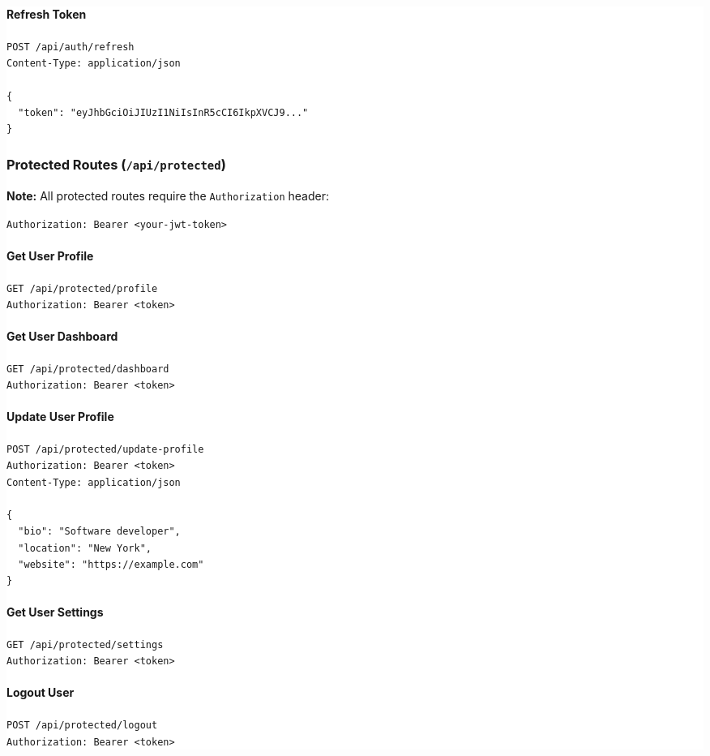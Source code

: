 #### Refresh Token
```http
POST /api/auth/refresh
Content-Type: application/json

{
  "token": "eyJhbGciOiJIUzI1NiIsInR5cCI6IkpXVCJ9..."
}
```

### Protected Routes (`/api/protected`)

**Note:** All protected routes require the `Authorization` header:
```http
Authorization: Bearer <your-jwt-token>
```

#### Get User Profile
```http
GET /api/protected/profile
Authorization: Bearer <token>
```

#### Get User Dashboard
```http
GET /api/protected/dashboard
Authorization: Bearer <token>
```

#### Update User Profile
```http
POST /api/protected/update-profile
Authorization: Bearer <token>
Content-Type: application/json

{
  "bio": "Software developer",
  "location": "New York",
  "website": "https://example.com"
}
```

#### Get User Settings
```http
GET /api/protected/settings
Authorization: Bearer <token>
```

#### Logout User
```http
POST /api/protected/logout
Authorization: Bearer <token>
```
